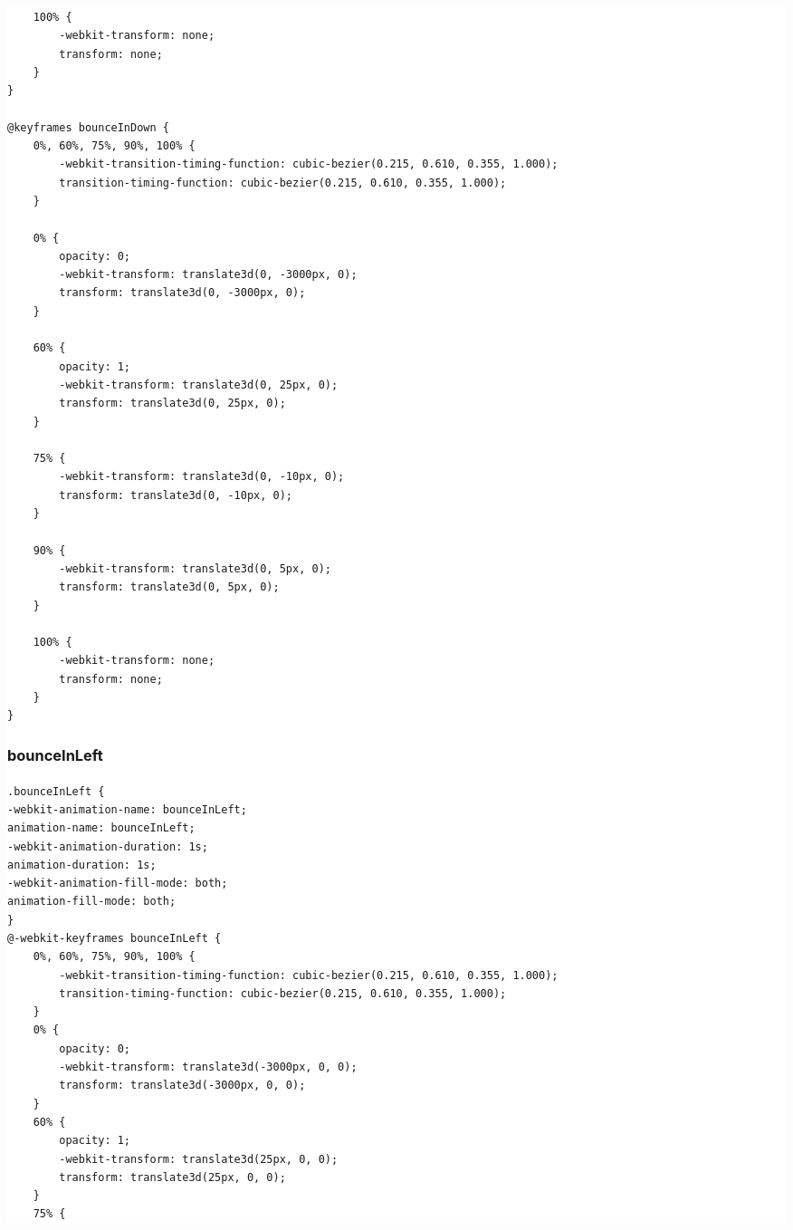         100% {
            -webkit-transform: none;
            transform: none;
        }
    }
    
    @keyframes bounceInDown {
        0%, 60%, 75%, 90%, 100% {
            -webkit-transition-timing-function: cubic-bezier(0.215, 0.610, 0.355, 1.000);
            transition-timing-function: cubic-bezier(0.215, 0.610, 0.355, 1.000);
        }
        
        0% {
            opacity: 0;
            -webkit-transform: translate3d(0, -3000px, 0);
            transform: translate3d(0, -3000px, 0);
        }
        
        60% {
            opacity: 1;
            -webkit-transform: translate3d(0, 25px, 0);
            transform: translate3d(0, 25px, 0);
        }
        
        75% {
            -webkit-transform: translate3d(0, -10px, 0);
            transform: translate3d(0, -10px, 0);
        }
        
        90% {
            -webkit-transform: translate3d(0, 5px, 0);
            transform: translate3d(0, 5px, 0);
        }
        
        100% {
            -webkit-transform: none;
            transform: none;
        }
    }


### bounceInLeft

    .bounceInLeft {
    -webkit-animation-name: bounceInLeft;
    animation-name: bounceInLeft;
    -webkit-animation-duration: 1s;
    animation-duration: 1s;
    -webkit-animation-fill-mode: both;
    animation-fill-mode: both;
    }
    @-webkit-keyframes bounceInLeft {
        0%, 60%, 75%, 90%, 100% {
            -webkit-transition-timing-function: cubic-bezier(0.215, 0.610, 0.355, 1.000);
            transition-timing-function: cubic-bezier(0.215, 0.610, 0.355, 1.000);
        }
        0% {
            opacity: 0;
            -webkit-transform: translate3d(-3000px, 0, 0);
            transform: translate3d(-3000px, 0, 0);
        }
        60% {
            opacity: 1;
            -webkit-transform: translate3d(25px, 0, 0);
            transform: translate3d(25px, 0, 0);
        }
        75% {
